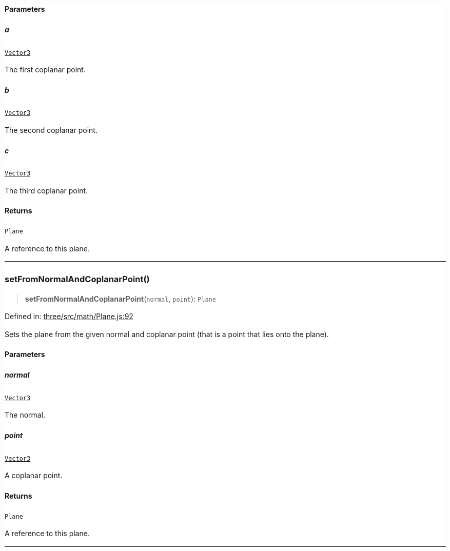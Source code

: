 #### Parameters

##### a

[`Vector3`](/reference/three/classes/vector3/)

The first coplanar point.

##### b

[`Vector3`](/reference/three/classes/vector3/)

The second coplanar point.

##### c

[`Vector3`](/reference/three/classes/vector3/)

The third coplanar point.

#### Returns

`Plane`

A reference to this plane.

***

### setFromNormalAndCoplanarPoint()

> **setFromNormalAndCoplanarPoint**(`normal`, `point`): `Plane`

Defined in: [three/src/math/Plane.js:92](https://github.com/DefinitelyMaybe/three-i18n/blob/fa57b79433d1c349ffb23a78727299c8d4190136/three/src/math/Plane.js#L92)

Sets the plane from the given normal and coplanar point (that is a point
that lies onto the plane).

#### Parameters

##### normal

[`Vector3`](/reference/three/classes/vector3/)

The normal.

##### point

[`Vector3`](/reference/three/classes/vector3/)

A coplanar point.

#### Returns

`Plane`

A reference to this plane.

***
